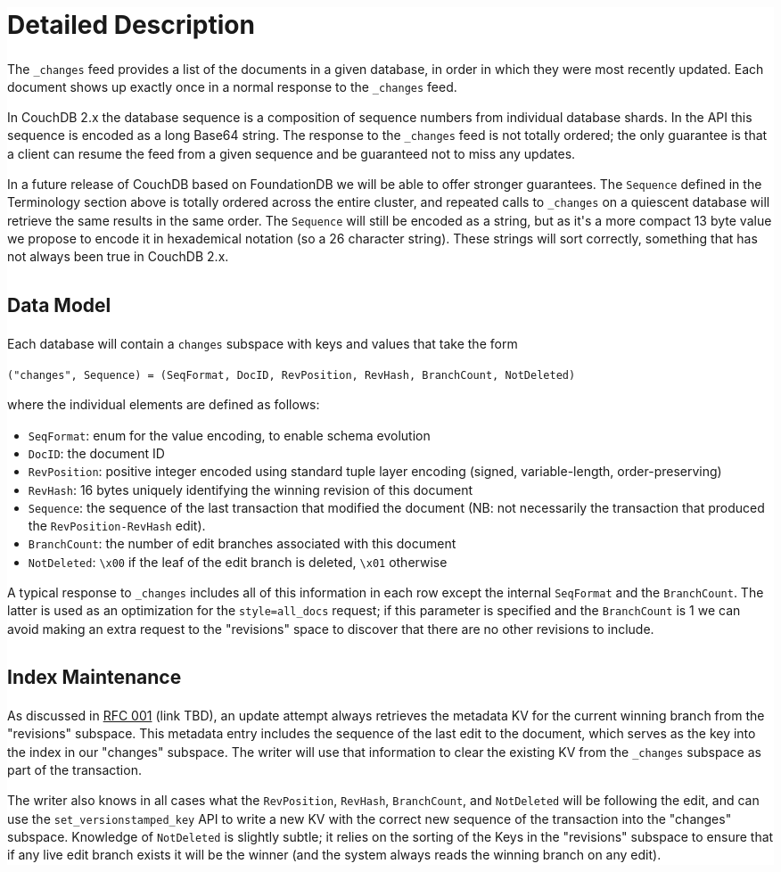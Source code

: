 
# Detailed Description

The `_changes` feed provides a list of the documents in a given database, in order in which they were most recently updated. Each document shows up exactly once in a normal response to the `_changes` feed.

In CouchDB 2.x the database sequence is a composition of sequence numbers from individual database shards. In the API this sequence is encoded as a long Base64 string. The response to the `_changes` feed is not totally ordered; the only guarantee is that a client can resume the feed from a given sequence and be guaranteed not to miss any updates.

In a future release of CouchDB based on FoundationDB we will be able to offer stronger guarantees. The `Sequence` defined in the Terminology section above is totally ordered across the entire cluster, and repeated calls to `_changes` on a quiescent database will retrieve the same results in the same order. The `Sequence` will still be encoded as a string, but as it's a more compact 13 byte value we propose to encode it in hexademical notation (so a 26 character string). These strings will sort correctly, something that has not always been true in CouchDB 2.x.

## Data Model

Each database will contain a `changes` subspace with keys and values that take the form

`("changes", Sequence) = (SeqFormat, DocID, RevPosition, RevHash, BranchCount, NotDeleted)`

where the individual elements are defined as follows:

- `SeqFormat`: enum for the value encoding, to enable schema evolution
- `DocID`: the document ID
- `RevPosition`: positive integer encoded using standard tuple layer encoding
  (signed, variable-length, order-preserving)
- `RevHash`: 16 bytes uniquely identifying the winning revision of this document
- `Sequence`: the sequence of the last transaction that modified the document
  (NB: not necessarily the transaction that produced the `RevPosition-RevHash` edit).
- `BranchCount`: the number of edit branches associated with this document
- `NotDeleted`: `\x00` if the leaf of the edit branch is deleted, `\x01`
  otherwise

A typical response to `_changes` includes all of this information in each row except the internal `SeqFormat` and the `BranchCount`. The latter is used as an optimization for the `style=all_docs` request; if this parameter is specified and the `BranchCount` is 1 we can avoid making an extra request to the "revisions" space to discover that there are no other revisions to include.

## Index Maintenance

As discussed in [RFC 001]() (link TBD), an update attempt always retrieves the metadata KV for the current winning branch from the "revisions" subspace. This metadata entry includes the sequence of the last edit to the document, which serves as the key into the index in our "changes" subspace. The writer will use that information to clear the existing KV from the `_changes` subspace as part of the transaction.

The writer also knows in all cases what the `RevPosition`, `RevHash`, `BranchCount`, and `NotDeleted` will be following the edit, and can use the `set_versionstamped_key` API to write a new KV with the correct new sequence of the transaction into the "changes" subspace. Knowledge of `NotDeleted` is slightly subtle; it relies on the sorting of the Keys in the "revisions" subspace to ensure that if any live edit branch exists it will be the winner (and the system always reads the winning branch on any edit).
